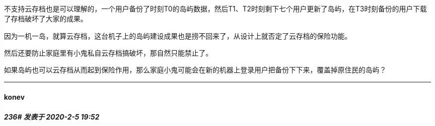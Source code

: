 
不支持云存档也是可以理解的，一个用户备份了时刻T0的岛屿数据，然后T1、T2时刻剩下七个用户更新了岛屿，在T3时刻备份的用户下载了存档破坏了大家的成果。

因为一机一岛，就算云存档，这台机子上的岛屿建设成果也是捞不回来了，从设计上就否定了云存档的保险功能。

然后还要防止家庭里有小鬼私自云存档搞破坏，那自然只能禁止了。

如果岛屿也可以云存档从而起到保险作用，那么家庭小鬼可能会在新的机器上登录用户把备份下下来，覆盖掉原住民的岛屿？







-----

####  konev  
##### 236#       发表于 2020-2-5 19:52



